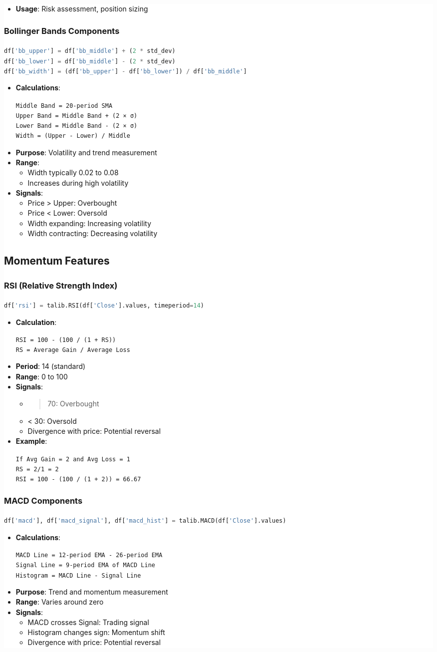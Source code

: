 - **Usage**: Risk assessment, position sizing

### Bollinger Bands Components
```python
df['bb_upper'] = df['bb_middle'] + (2 * std_dev)
df['bb_lower'] = df['bb_middle'] - (2 * std_dev)
df['bb_width'] = (df['bb_upper'] - df['bb_lower']) / df['bb_middle']
```
- **Calculations**:
  ```
  Middle Band = 20-period SMA
  Upper Band = Middle Band + (2 × σ)
  Lower Band = Middle Band - (2 × σ)
  Width = (Upper - Lower) / Middle
  ```
- **Purpose**: Volatility and trend measurement
- **Range**:
  - Width typically 0.02 to 0.08
  - Increases during high volatility
- **Signals**:
  - Price > Upper: Overbought
  - Price < Lower: Oversold
  - Width expanding: Increasing volatility
  - Width contracting: Decreasing volatility

## Momentum Features

### RSI (Relative Strength Index)
```python
df['rsi'] = talib.RSI(df['Close'].values, timeperiod=14)
```
- **Calculation**:
  ```
  RSI = 100 - (100 / (1 + RS))
  RS = Average Gain / Average Loss
  ```
- **Period**: 14 (standard)
- **Range**: 0 to 100
- **Signals**:
  - > 70: Overbought
  - < 30: Oversold
  - Divergence with price: Potential reversal
- **Example**:
  ```
  If Avg Gain = 2 and Avg Loss = 1
  RS = 2/1 = 2
  RSI = 100 - (100 / (1 + 2)) = 66.67
  ```

### MACD Components
```python
df['macd'], df['macd_signal'], df['macd_hist'] = talib.MACD(df['Close'].values)
```
- **Calculations**:
  ```
  MACD Line = 12-period EMA - 26-period EMA
  Signal Line = 9-period EMA of MACD Line
  Histogram = MACD Line - Signal Line
  ```
- **Purpose**: Trend and momentum measurement
- **Range**: Varies around zero
- **Signals**:
  - MACD crosses Signal: Trading signal
  - Histogram changes sign: Momentum shift
  - Divergence with price: Potential reversal